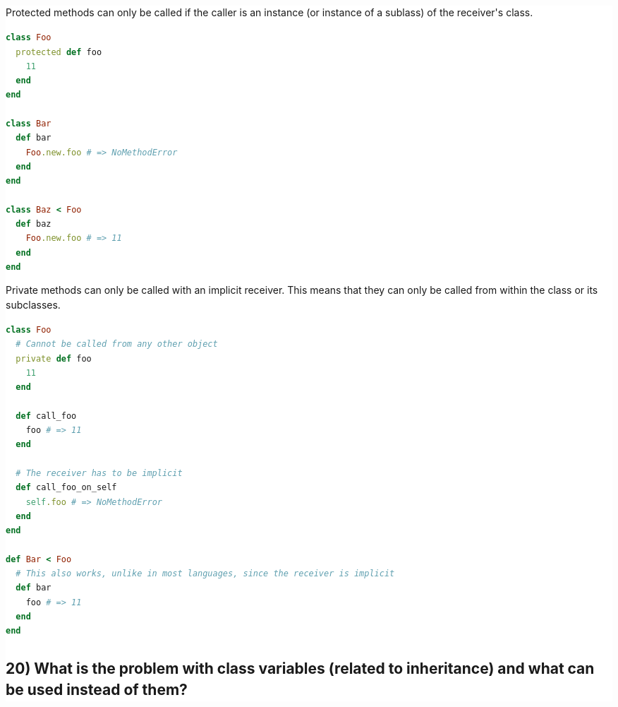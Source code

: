 Protected methods can only be called if the caller is an instance (or instance of a sublass) of the receiver's class.

```ruby
class Foo
  protected def foo
    11
  end
end

class Bar
  def bar
    Foo.new.foo # => NoMethodError
  end
end

class Baz < Foo
  def baz
    Foo.new.foo # => 11
  end
end
```

Private methods can only be called with an implicit receiver. This means that they can only be called from within the class or its subclasses.

```ruby
class Foo
  # Cannot be called from any other object
  private def foo
    11
  end

  def call_foo
    foo # => 11
  end

  # The receiver has to be implicit
  def call_foo_on_self
    self.foo # => NoMethodError
  end
end

def Bar < Foo
  # This also works, unlike in most languages, since the receiver is implicit
  def bar
    foo # => 11
  end
end
```

## 20) What is the problem with class variables (related to inheritance) and what can be used instead of them?
